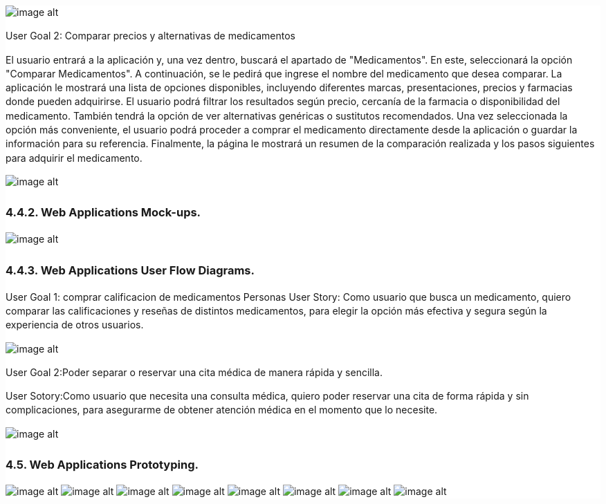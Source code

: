 ![image alt](https://github.com/LuisCS341/ImagenProyecto/raw/main/Usergoal1.jpg)

User Goal 2: Comparar precios y alternativas de medicamentos

El usuario entrará a la aplicación y, una vez dentro, buscará el apartado de "Medicamentos". En este, seleccionará la opción "Comparar Medicamentos". A continuación, se le pedirá que ingrese el nombre del medicamento que desea comparar. La aplicación le mostrará una lista de opciones disponibles, incluyendo diferentes marcas, presentaciones, precios y farmacias donde pueden adquirirse. El usuario podrá filtrar los resultados según precio, cercanía de la farmacia o disponibilidad del medicamento. También tendrá la opción de ver alternativas genéricas o sustitutos recomendados. Una vez seleccionada la opción más conveniente, el usuario podrá proceder a comprar el medicamento directamente desde la aplicación o guardar la información para su referencia. Finalmente, la página le mostrará un resumen de la comparación realizada y los pasos siguientes para adquirir el medicamento.

![image alt](https://github.com/LuisCS341/ImagenProyecto/raw/main/Usergoal2.jpg)

### 4.4.2. Web Applications Mock-ups. 

![image alt](https://github.com/LuisCS341/ImagenProyecto/raw/main/WebApplicationsMock-ups.jpg)

### 4.4.3. Web Applications User Flow Diagrams. 

User Goal 1: comprar calificacion de medicamentos
Personas 
User Story: Como usuario que busca un medicamento, quiero comparar las calificaciones y reseñas de distintos medicamentos, para elegir la opción más efectiva y segura según la experiencia de otros usuarios.

![image alt](https://github.com/LuisCS341/ImagenProyecto/raw/main/User1.png)

User Goal 2:Poder separar o reservar una cita médica de manera rápida y sencilla.

User Sotory:Como usuario que necesita una consulta médica, quiero poder reservar una cita de forma rápida y sin complicaciones, para asegurarme de obtener atención médica en el momento que lo necesite.

![image alt](https://github.com/LuisCS341/ImagenProyecto/raw/main/User2.png)

### 4.5. Web Applications Prototyping. 

![image alt](https://github.com/LuisCS341/ImagenProyecto/raw/main/WebApplicationsPrototyping1.jpg)
![image alt](https://github.com/LuisCS341/ImagenProyecto/raw/main/WebApplicationsPrototyping2.jpg)
![image alt](https://github.com/LuisCS341/ImagenProyecto/raw/main/WebApplicationsPrototyping3.jpg)
![image alt](https://github.com/LuisCS341/ImagenProyecto/raw/main/WebApplicationsPrototyping4.jpg)
![image alt](https://github.com/LuisCS341/ImagenProyecto/raw/main/WebApplicationsPrototyping5.jpg)
![image alt](https://github.com/LuisCS341/ImagenProyecto/raw/main/WebApplicationsPrototyping6.jpg)
![image alt](https://github.com/LuisCS341/ImagenProyecto/raw/main/WebApplicationsPrototyping7.jpg)
![image alt](https://github.com/LuisCS341/ImagenProyecto/raw/main/WebApplicationsPrototyping8.jpg)
